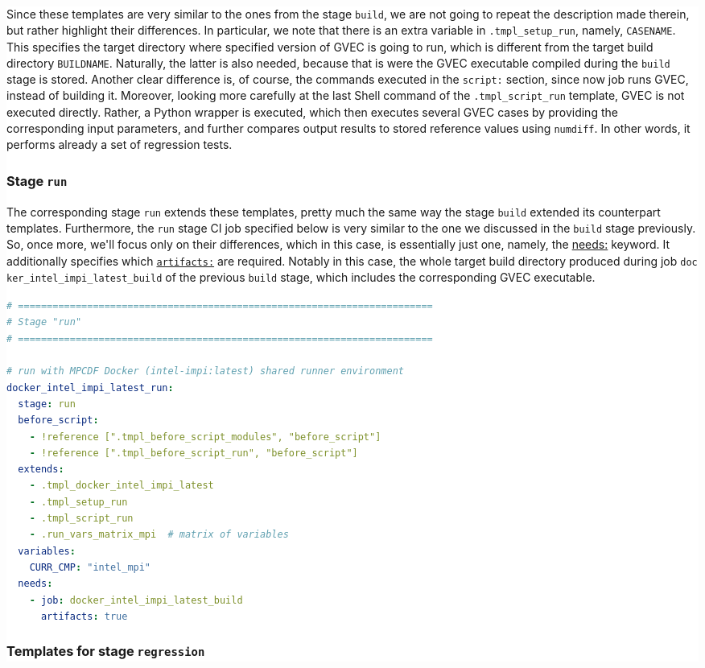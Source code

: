 ```yaml
```

Since these templates are very similar to the ones from the stage `build`, we are not going to repeat the description made therein, but rather highlight their differences. In particular, we note that there is an extra variable in `.tmpl_setup_run`, namely, `CASENAME`. This specifies the target directory where specified version of GVEC is going to run, which is different from the target build directory `BUILDNAME`. Naturally, the latter is also needed, because that is were the GVEC executable compiled during the `build` stage is stored. Another clear difference is, of course, the commands executed in the `script:` section, since now job runs GVEC, instead of building it. Moreover, looking more carefully at the last Shell command of the `.tmpl_script_run` template, GVEC is not executed directly. Rather, a Python wrapper is executed, which then executes several GVEC cases by providing the corresponding input parameters, and further compares output results to stored reference values using `numdiff`. In other words, it performs already a set of regression tests.


### Stage `run`

The corresponding stage `run` extends these templates, pretty much the same way the stage `build` extended its counterpart templates. Furthermore, the `run` stage CI job specified below is very similar to the one we discussed in the `build` stage previously. So, once more, we'll focus only on their differences, which in this case, is essentially just one, namely, the [needs:](https://gitlab.mpcdf.mpg.de/help/ci/yaml/index#needs) keyword. It additionally specifies which [`artifacts:`](https://gitlab.mpcdf.mpg.de/help/ci/yaml/index#artifacts) are required. Notably in this case, the whole target build directory produced during job `docker_intel_impi_latest_build` of the previous `build` stage, which includes the corresponding GVEC executable.

```yaml
# ========================================================================
# Stage "run"
# ========================================================================

# run with MPCDF Docker (intel-impi:latest) shared runner environment
docker_intel_impi_latest_run:
  stage: run
  before_script:
    - !reference [".tmpl_before_script_modules", "before_script"]
    - !reference [".tmpl_before_script_run", "before_script"]
  extends:
    - .tmpl_docker_intel_impi_latest
    - .tmpl_setup_run
    - .tmpl_script_run
    - .run_vars_matrix_mpi  # matrix of variables
  variables:
    CURR_CMP: "intel_mpi"
  needs:
    - job: docker_intel_impi_latest_build
      artifacts: true
```


### Templates for stage `regression`
